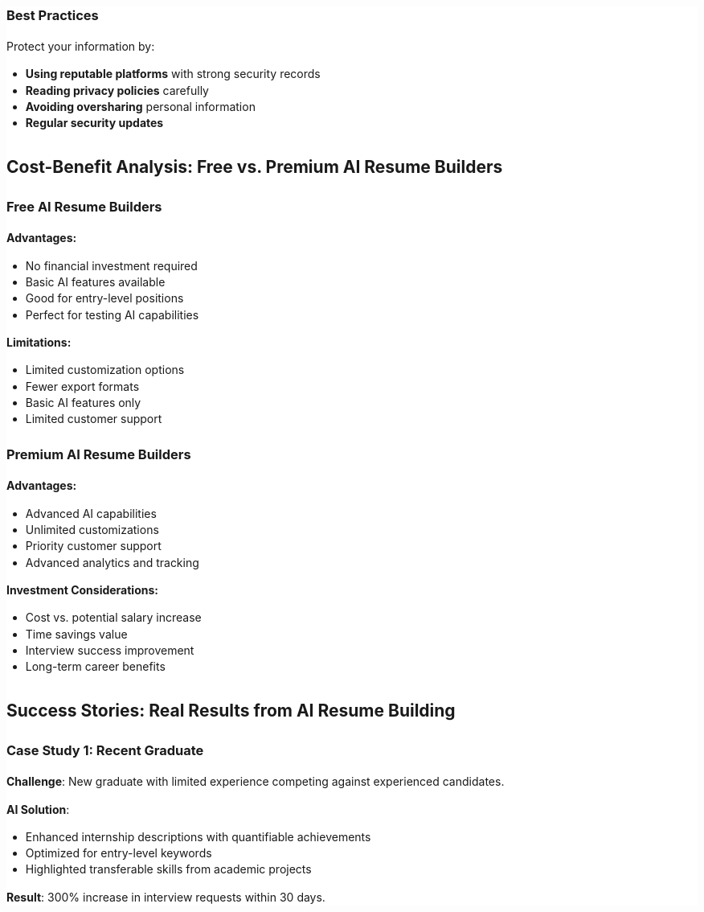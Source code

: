 ### Best Practices

Protect your information by:
- **Using reputable platforms** with strong security records
- **Reading privacy policies** carefully
- **Avoiding oversharing** personal information
- **Regular security updates**

## Cost-Benefit Analysis: Free vs. Premium AI Resume Builders

### Free AI Resume Builders

**Advantages:**
- No financial investment required
- Basic AI features available
- Good for entry-level positions
- Perfect for testing AI capabilities

**Limitations:**
- Limited customization options
- Fewer export formats
- Basic AI features only
- Limited customer support

### Premium AI Resume Builders

**Advantages:**
- Advanced AI capabilities
- Unlimited customizations
- Priority customer support
- Advanced analytics and tracking

**Investment Considerations:**
- Cost vs. potential salary increase
- Time savings value
- Interview success improvement
- Long-term career benefits

## Success Stories: Real Results from AI Resume Building

### Case Study 1: Recent Graduate

**Challenge**: New graduate with limited experience competing against experienced candidates.

**AI Solution**: 
- Enhanced internship descriptions with quantifiable achievements
- Optimized for entry-level keywords
- Highlighted transferable skills from academic projects

**Result**: 300% increase in interview requests within 30 days.
